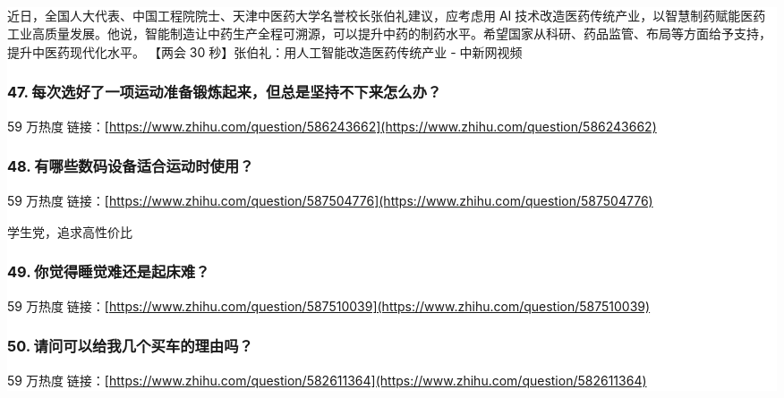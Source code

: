 近日，全国人大代表、中国工程院院士、天津中医药大学名誉校长张伯礼建议，应考虑用 AI 技术改造医药传统产业，以智慧制药赋能医药工业高质量发展。他说，智能制造让中药生产全程可溯源，可以提升中药的制药水平。希望国家从科研、药品监管、布局等方面给予支持，提升中医药现代化水平。 【两会 30 秒】张伯礼：用人工智能改造医药传统产业 - 中新网视频

### 47. 每次选好了一项运动准备锻炼起来，但总是坚持不下来怎么办？
59 万热度 链接：[https://www.zhihu.com/question/586243662](https://www.zhihu.com/question/586243662)



### 48. 有哪些数码设备适合运动时使用？
59 万热度 链接：[https://www.zhihu.com/question/587504776](https://www.zhihu.com/question/587504776)

学生党，追求高性价比

### 49. 你觉得睡觉难还是起床难？
59 万热度 链接：[https://www.zhihu.com/question/587510039](https://www.zhihu.com/question/587510039)



### 50. 请问可以给我几个买车的理由吗？
59 万热度 链接：[https://www.zhihu.com/question/582611364](https://www.zhihu.com/question/582611364)




